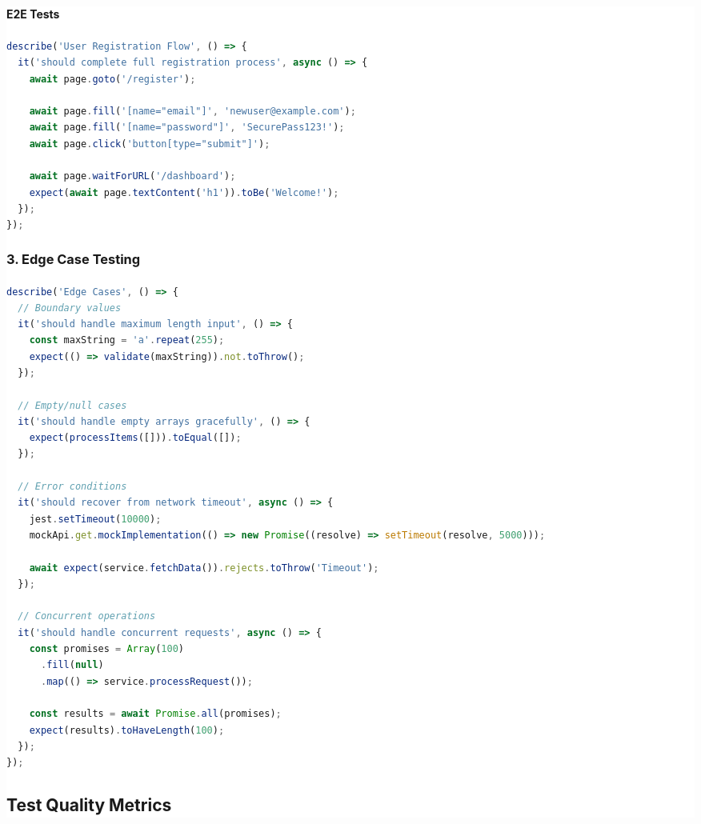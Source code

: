 #### E2E Tests

```typescript
describe('User Registration Flow', () => {
  it('should complete full registration process', async () => {
    await page.goto('/register');

    await page.fill('[name="email"]', 'newuser@example.com');
    await page.fill('[name="password"]', 'SecurePass123!');
    await page.click('button[type="submit"]');

    await page.waitForURL('/dashboard');
    expect(await page.textContent('h1')).toBe('Welcome!');
  });
});
```

### 3. Edge Case Testing

```typescript
describe('Edge Cases', () => {
  // Boundary values
  it('should handle maximum length input', () => {
    const maxString = 'a'.repeat(255);
    expect(() => validate(maxString)).not.toThrow();
  });

  // Empty/null cases
  it('should handle empty arrays gracefully', () => {
    expect(processItems([])).toEqual([]);
  });

  // Error conditions
  it('should recover from network timeout', async () => {
    jest.setTimeout(10000);
    mockApi.get.mockImplementation(() => new Promise((resolve) => setTimeout(resolve, 5000)));

    await expect(service.fetchData()).rejects.toThrow('Timeout');
  });

  // Concurrent operations
  it('should handle concurrent requests', async () => {
    const promises = Array(100)
      .fill(null)
      .map(() => service.processRequest());

    const results = await Promise.all(promises);
    expect(results).toHaveLength(100);
  });
});
```

## Test Quality Metrics
